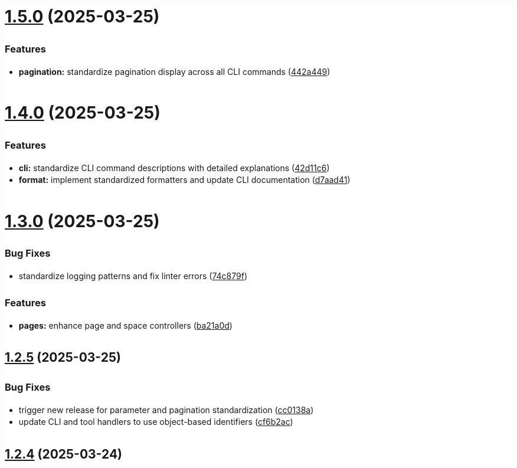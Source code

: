 # [1.5.0](https://github.com/aashari/mcp-server-atlassian-confluence/compare/v1.4.0...v1.5.0) (2025-03-25)


### Features

* **pagination:** standardize pagination display across all CLI commands ([442a449](https://github.com/aashari/mcp-server-atlassian-confluence/commit/442a4495dd07039e3acd74541583645118fbe0cb))

# [1.4.0](https://github.com/aashari/mcp-server-atlassian-confluence/compare/v1.3.0...v1.4.0) (2025-03-25)


### Features

* **cli:** standardize CLI command descriptions with detailed explanations ([42d11c6](https://github.com/aashari/mcp-server-atlassian-confluence/commit/42d11c6e2670cc3bcc83016ab9d65287454ab1fa))
* **format:** implement standardized formatters and update CLI documentation ([d7aad41](https://github.com/aashari/mcp-server-atlassian-confluence/commit/d7aad41dd9bd7e440b3451c69e508abc310175b7))

# [1.3.0](https://github.com/aashari/mcp-server-atlassian-confluence/compare/v1.2.5...v1.3.0) (2025-03-25)


### Bug Fixes

* standardize logging patterns and fix linter errors ([74c879f](https://github.com/aashari/mcp-server-atlassian-confluence/commit/74c879f6d7c4caced10ab6121a31e2b286689da7))


### Features

* **pages:** enhance page and space controllers ([ba21a0d](https://github.com/aashari/mcp-server-atlassian-confluence/commit/ba21a0d6b974eedbbf261265290526ca317b550e))

## [1.2.5](https://github.com/aashari/mcp-server-atlassian-confluence/compare/v1.2.4...v1.2.5) (2025-03-25)


### Bug Fixes

* trigger new release for parameter and pagination standardization ([cc0138a](https://github.com/aashari/mcp-server-atlassian-confluence/commit/cc0138a6ef16d30ef80a4f048a186886ebdfacfb))
* update CLI and tool handlers to use object-based identifiers ([cf6b2ac](https://github.com/aashari/mcp-server-atlassian-confluence/commit/cf6b2ac55b22af12b2cb69e9e0e676168bc8a7b2))

## [1.2.4](https://github.com/aashari/mcp-server-atlassian-confluence/compare/v1.2.3...v1.2.4) (2025-03-24)

